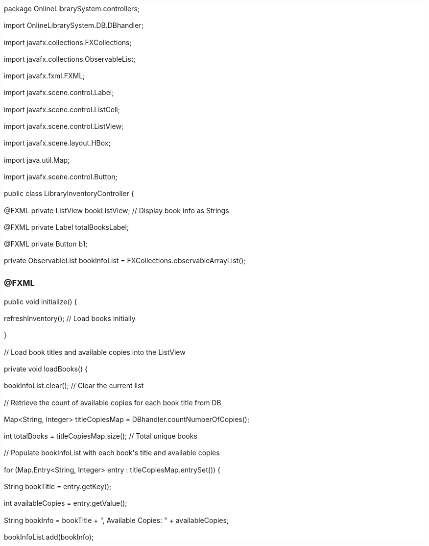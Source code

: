 
package OnlineLibrarySystem.controllers;

import OnlineLibrarySystem.DB.DBhandler;

import javafx.collections.FXCollections;

import javafx.collections.ObservableList;

import javafx.fxml.FXML;

import javafx.scene.control.Label;

import javafx.scene.control.ListCell;

import javafx.scene.control.ListView;

import javafx.scene.layout.HBox;

import java.util.Map;

import javafx.scene.control.Button;

public class LibraryInventoryController {

@FXML private ListView<String> bookListView; // Display book info as Strings

@FXML private Label totalBooksLabel;

@FXML private Button b1;

private ObservableList<String> bookInfoList = FXCollections.observableArrayList();

### @FXML

public void initialize() {

refreshInventory(); // Load books initially

}


// Load book titles and available copies into the ListView

private void loadBooks() {

bookInfoList.clear(); // Clear the current list

// Retrieve the count of available copies for each book title from DB

Map<String, Integer> titleCopiesMap = DBhandler.countNumberOfCopies();

int totalBooks = titleCopiesMap.size(); // Total unique books

// Populate bookInfoList with each book's title and available copies

for (Map.Entry<String, Integer> entry : titleCopiesMap.entrySet()) {

String bookTitle = entry.getKey();

int availableCopies = entry.getValue();

String bookInfo = bookTitle + ", Available Copies: " + availableCopies;

bookInfoList.add(bookInfo);
